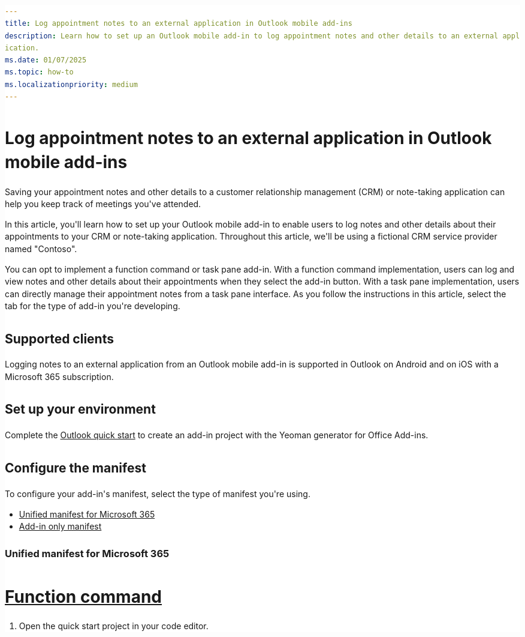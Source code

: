 ```yaml
---
title: Log appointment notes to an external application in Outlook mobile add-ins
description: Learn how to set up an Outlook mobile add-in to log appointment notes and other details to an external application.
ms.date: 01/07/2025
ms.topic: how-to
ms.localizationpriority: medium
---
```


# Log appointment notes to an external application in Outlook mobile add-ins

Saving your appointment notes and other details to a customer relationship management (CRM) or note-taking application can help you keep track of meetings you've attended.

In this article, you'll learn how to set up your Outlook mobile add-in to enable users to log notes and other details about their appointments to your CRM or note-taking application. Throughout this article, we'll be using a fictional CRM service provider named "Contoso".

You can opt to implement a function command or task pane add-in. With a function command implementation, users can log and view notes and other details about their appointments when they select the add-in button. With a task pane implementation, users can directly manage their appointment notes from a task pane interface. As you follow the instructions in this article, select the tab for the type of add-in you're developing.

## Supported clients

Logging notes to an external application from an Outlook mobile add-in is supported in Outlook on Android and on iOS with a Microsoft 365 subscription.

## Set up your environment

Complete the [Outlook quick start](../quickstarts/outlook-quickstart-yo.md) to create an add-in project with the Yeoman generator for Office Add-ins.

## Configure the manifest

To configure your add-in's manifest, select the type of manifest you're using.

- [Unified manifest for Microsoft 365](#unified-manifest-for-microsoft-365)
- [Add-in only manifest](#add-in-only-manifest)

### Unified manifest for Microsoft 365

# [Function command](#tab/noui)

1. Open the quick start project in your code editor.
